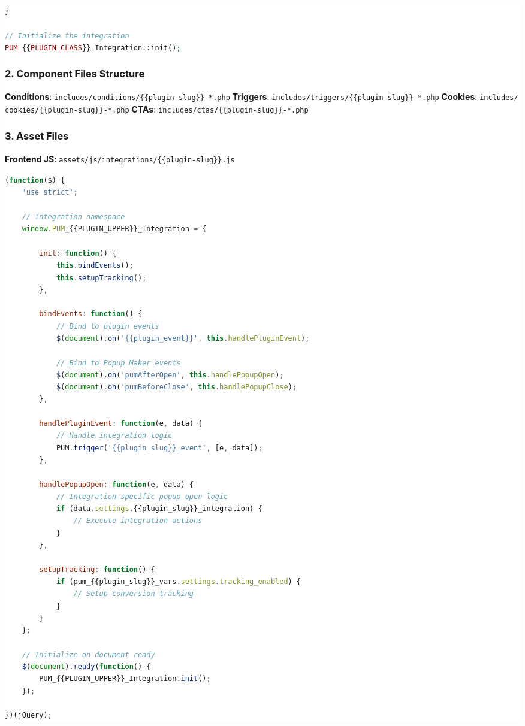 ```php
}

// Initialize the integration
PUM_{{PLUGIN_CLASS}}_Integration::init();
```

### 2. Component Files Structure

**Conditions**: `includes/conditions/{{plugin-slug}}-*.php`
**Triggers**: `includes/triggers/{{plugin-slug}}-*.php` 
**Cookies**: `includes/cookies/{{plugin-slug}}-*.php`
**CTAs**: `includes/ctas/{{plugin-slug}}-*.php`

### 3. Asset Files

**Frontend JS**: `assets/js/integrations/{{plugin-slug}}.js`
```javascript
(function($) {
    'use strict';

    // Integration namespace
    window.PUM_{{PLUGIN_UPPER}}_Integration = {
        
        init: function() {
            this.bindEvents();
            this.setupTracking();
        },

        bindEvents: function() {
            // Bind to plugin events
            $(document).on('{{plugin_event}}', this.handlePluginEvent);
            
            // Bind to Popup Maker events  
            $(document).on('pumAfterOpen', this.handlePopupOpen);
            $(document).on('pumBeforeClose', this.handlePopupClose);
        },

        handlePluginEvent: function(e, data) {
            // Handle integration logic
            PUM.trigger('{{plugin_slug}}_event', [e, data]);
        },

        handlePopupOpen: function(e, data) {
            // Integration-specific popup open logic
            if (data.settings.{{plugin_slug}}_integration) {
                // Execute integration actions
            }
        },

        setupTracking: function() {
            if (pum_{{plugin_slug}}_vars.settings.tracking_enabled) {
                // Setup conversion tracking
            }
        }
    };

    // Initialize on document ready
    $(document).ready(function() {
        PUM_{{PLUGIN_UPPER}}_Integration.init();
    });

})(jQuery);
```
